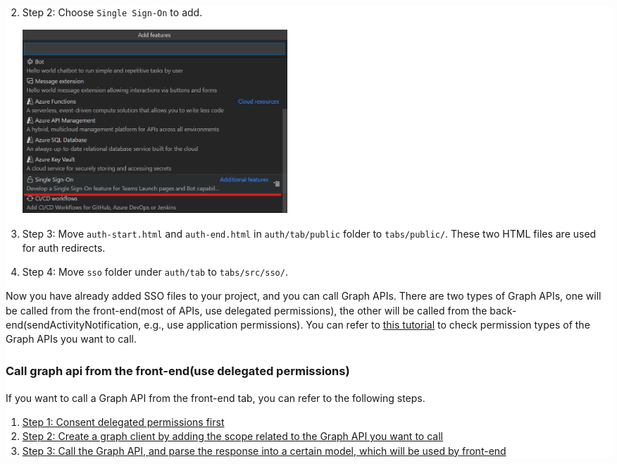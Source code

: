 2. Step 2: Choose `Single Sign-On` to add.

   <img src="public\addsso2.png" style="zoom: 42%">

3. Step 3: Move `auth-start.html` and `auth-end.html` in `auth/tab/public` folder to `tabs/public/`.
   These two HTML files are used for auth redirects.

4. Step 4: Move `sso` folder under `auth/tab` to `tabs/src/sso/`.

Now you have already added SSO files to your project, and you can call Graph APIs. There are two types of Graph APIs, one will be called from the front-end(most of APIs, use delegated permissions), the other will be called from the back-end(sendActivityNotification, e.g., use application permissions). You can refer to [this tutorial](https://learn.microsoft.com/en-us/graph/api/overview?view=graph-rest-beta) to check permission types of the Graph APIs you want to call.

### Call graph api from the front-end(use delegated permissions)

If you want to call a Graph API from the front-end tab, you can refer to the following steps.

1. [Step 1: Consent delegated permissions first](#step-1-consent-delegated-permissions-first)
2. [Step 2: Create a graph client by adding the scope related to the Graph API you want to call](#step-2-create-a-graph-client-by-adding-the-scope-related-to-the-graph-api-you-want-to-call)
3. [Step 3: Call the Graph API, and parse the response into a certain model, which will be used by front-end](#step-3-call-the-graph-api-and-parse-the-response-into-a-certain-model-which-will-be-used-by-front-end)
